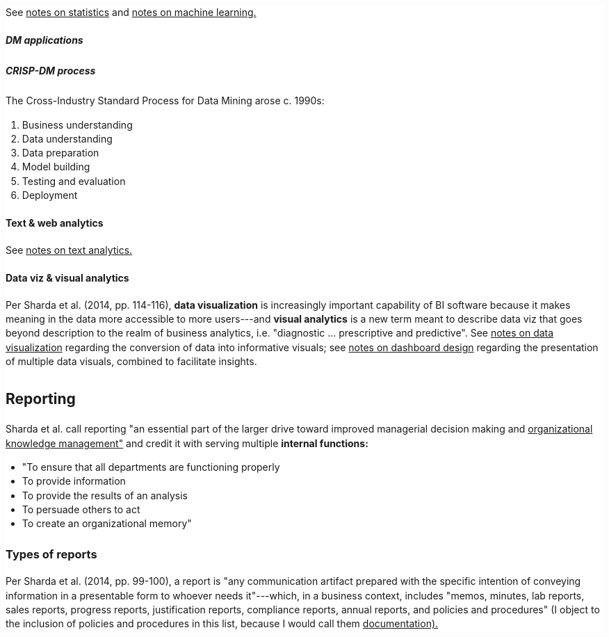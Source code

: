 See [notes on statistics](https://jtkovacs.github.io/refs/statistics.html) and [notes on machine learning.](https://jtkovacs.github.io/refs/machine-learning.html)

##### DM applications



##### CRISP-DM process

The Cross-Industry Standard Process for Data Mining arose c. 1990s:

1. Business understanding
2. Data understanding
3. Data preparation
4. Model building
5. Testing and evaluation
6. Deployment



#### Text & web analytics

See [notes on text analytics.](https://jtkovacs.github.io/refs/text-analytics.html)

#### Data viz & visual analytics

Per Sharda et al. (2014, pp. 114-116), **data visualization** is increasingly important capability of BI software because it makes meaning in the data more accessible to more users---and **visual analytics** is a new term meant to describe data viz that goes beyond description to the realm of business analytics, i.e. "diagnostic ... prescriptive and predictive". See [notes on data visualization](https://jtkovacs.github.io/refs/data-viz.html) regarding the conversion of data into informative visuals; see [notes on dashboard design](https://jtkovacs.github.io/refs/interfaces.html#dashboards) regarding the presentation of multiple data visuals, combined to facilitate insights.




## Reporting

Sharda et al. call reporting "an essential part of the larger drive toward improved managerial decision making and [organizational knowledge management"](km.html) and credit it with serving multiple **internal functions:**

- "To ensure that all departments are functioning properly
- To provide information
- To provide the results of an analysis
- To persuade others to act
- To create an organizational memory"

### Types of reports

Per Sharda et al. (2014, pp. 99-100), a report is "any communication artifact prepared with the specific intention of conveying information in a presentable form to whoever needs it"---which, in a business context, includes "memos, minutes, lab reports, sales reports, progress reports, justification reports, compliance reports, annual reports, and policies and procedures" (I object to the inclusion of policies and procedures in this list, because I would call them [documentation\).](https://jtkovacs.github.io/refs/docs.html)
